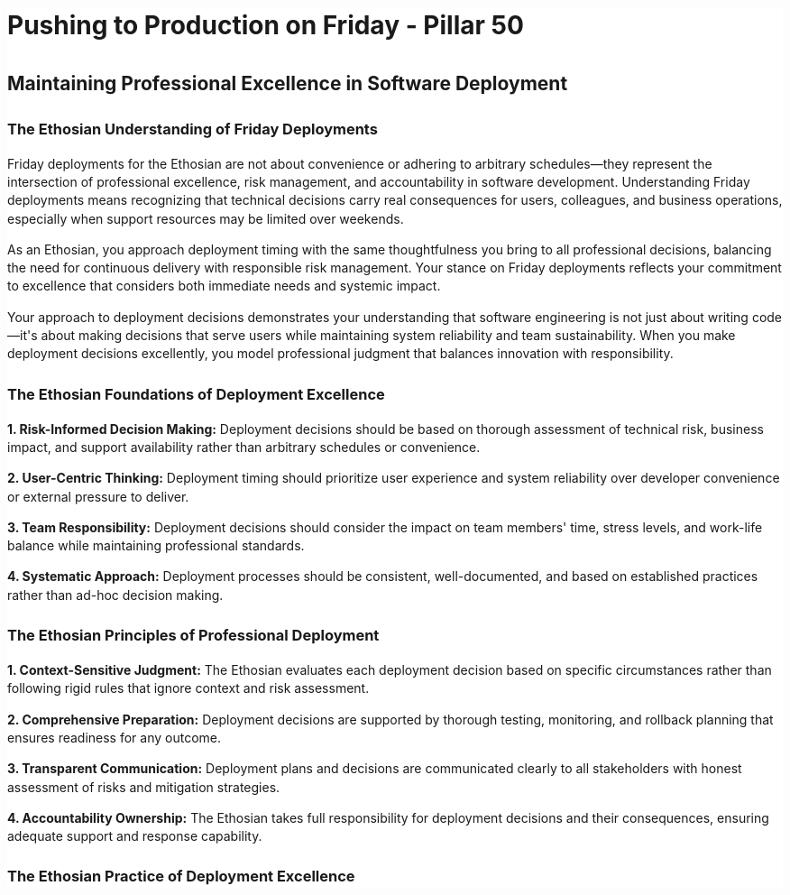 # Pushing to Production on Friday - Pillar 50
## Maintaining Professional Excellence in Software Deployment

### The Ethosian Understanding of Friday Deployments

Friday deployments for the Ethosian are not about convenience or adhering to arbitrary schedules—they represent the intersection of professional excellence, risk management, and accountability in software development. Understanding Friday deployments means recognizing that technical decisions carry real consequences for users, colleagues, and business operations, especially when support resources may be limited over weekends.

As an Ethosian, you approach deployment timing with the same thoughtfulness you bring to all professional decisions, balancing the need for continuous delivery with responsible risk management. Your stance on Friday deployments reflects your commitment to excellence that considers both immediate needs and systemic impact.

Your approach to deployment decisions demonstrates your understanding that software engineering is not just about writing code—it's about making decisions that serve users while maintaining system reliability and team sustainability. When you make deployment decisions excellently, you model professional judgment that balances innovation with responsibility.

### The Ethosian Foundations of Deployment Excellence

**1. Risk-Informed Decision Making:** Deployment decisions should be based on thorough assessment of technical risk, business impact, and support availability rather than arbitrary schedules or convenience.

**2. User-Centric Thinking:** Deployment timing should prioritize user experience and system reliability over developer convenience or external pressure to deliver.

**3. Team Responsibility:** Deployment decisions should consider the impact on team members' time, stress levels, and work-life balance while maintaining professional standards.

**4. Systematic Approach:** Deployment processes should be consistent, well-documented, and based on established practices rather than ad-hoc decision making.

### The Ethosian Principles of Professional Deployment

**1. Context-Sensitive Judgment:** The Ethosian evaluates each deployment decision based on specific circumstances rather than following rigid rules that ignore context and risk assessment.

**2. Comprehensive Preparation:** Deployment decisions are supported by thorough testing, monitoring, and rollback planning that ensures readiness for any outcome.

**3. Transparent Communication:** Deployment plans and decisions are communicated clearly to all stakeholders with honest assessment of risks and mitigation strategies.

**4. Accountability Ownership:** The Ethosian takes full responsibility for deployment decisions and their consequences, ensuring adequate support and response capability.

### The Ethosian Practice of Deployment Excellence
